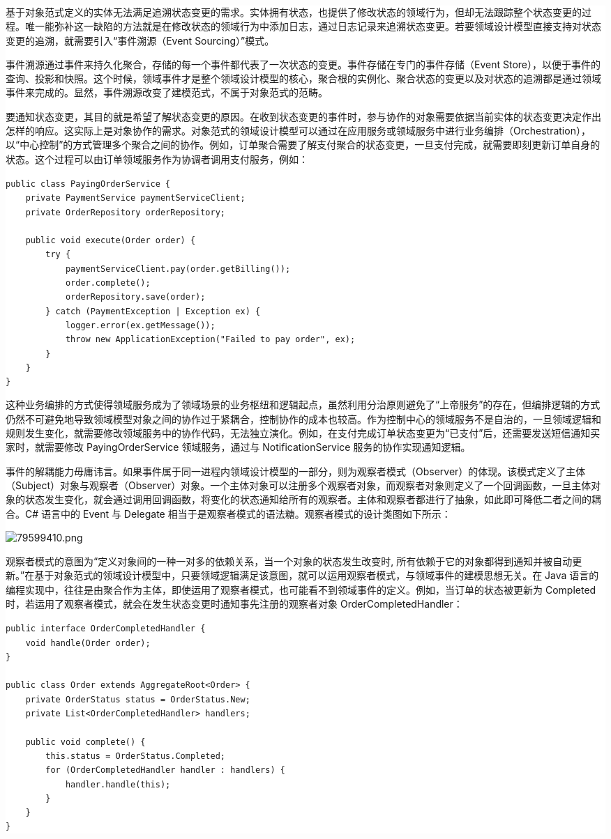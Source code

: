基于对象范式定义的实体无法满足追溯状态变更的需求。实体拥有状态，也提供了修改状态的领域行为，但却无法跟踪整个状态变更的过程。唯一能弥补这一缺陷的方法就是在修改状态的领域行为中添加日志，通过日志记录来追溯状态变更。若要领域设计模型直接支持对状态变更的追溯，就需要引入“事件溯源（Event
Sourcing）”模式。

事件溯源通过事件来持久化聚合，存储的每一个事件都代表了一次状态的变更。事件存储在专门的事件存储（Event
Store），以便于事件的查询、投影和快照。这个时候，领域事件才是整个领域设计模型的核心，聚合根的实例化、聚合状态的变更以及对状态的追溯都是通过领域事件来完成的。显然，事件溯源改变了建模范式，不属于对象范式的范畴。

要通知状态变更，其目的就是希望了解状态变更的原因。在收到状态变更的事件时，参与协作的对象需要依据当前实体的状态变更决定作出怎样的响应。这实际上是对象协作的需求。对象范式的领域设计模型可以通过在应用服务或领域服务中进行业务编排（Orchestration），以“中心控制”的方式管理多个聚合之间的协作。例如，订单聚合需要了解支付聚合的状态变更，一旦支付完成，就需要即刻更新订单自身的状态。这个过程可以由订单领域服务作为协调者调用支付服务，例如：

    
    
    public class PayingOrderService {
        private PaymentService paymentServiceClient;
        private OrderRepository orderRepository;
    
        public void execute(Order order) {
            try {
                paymentServiceClient.pay(order.getBilling());
                order.complete();
                orderRepository.save(order);
            } catch (PaymentException | Exception ex) {
                logger.error(ex.getMessage());
                throw new ApplicationException("Failed to pay order", ex);
            }
        }
    }
    

这种业务编排的方式使得领域服务成为了领域场景的业务枢纽和逻辑起点，虽然利用分治原则避免了“上帝服务”的存在，但编排逻辑的方式仍然不可避免地导致领域模型对象之间的协作过于紧耦合，控制协作的成本也较高。作为控制中心的领域服务不是自治的，一旦领域逻辑和规则发生变化，就需要修改领域服务中的协作代码，无法独立演化。例如，在支付完成订单状态变更为“已支付”后，还需要发送短信通知买家时，就需要修改
PayingOrderService 领域服务，通过与 NotificationService 服务的协作实现通知逻辑。

事件的解耦能力毋庸讳言。如果事件属于同一进程内领域设计模型的一部分，则为观察者模式（Observer）的体现。该模式定义了主体（Subject）对象与观察者（Observer）对象。一个主体对象可以注册多个观察者对象，而观察者对象则定义了一个回调函数，一旦主体对象的状态发生变化，就会通过调用回调函数，将变化的状态通知给所有的观察者。主体和观察者都进行了抽象，如此即可降低二者之间的耦合。C#
语言中的 Event 与 Delegate 相当于是观察者模式的语法糖。观察者模式的设计类图如下所示：

![79599410.png](https://images.gitbook.cn/d1eceab0-e0e8-11e9-baf7-f97ccb573723)

观察者模式的意图为“定义对象间的一种一对多的依赖关系，当一个对象的状态发生改变时,
所有依赖于它的对象都得到通知并被自动更新。”在基于对象范式的领域设计模型中，只要领域逻辑满足该意图，就可以运用观察者模式，与领域事件的建模思想无关。在
Java 语言的编程实现中，往往是由聚合作为主体，即使运用了观察者模式，也可能看不到领域事件的定义。例如，当订单的状态被更新为 Completed
时，若运用了观察者模式，就会在发生状态变更时通知事先注册的观察者对象 OrderCompletedHandler：

    
    
    public interface OrderCompletedHandler {
        void handle(Order order);
    }
    
    public class Order extends AggregateRoot<Order> {
        private OrderStatus status = OrderStatus.New;
        private List<OrderCompletedHandler> handlers;
    
        public void complete() {
            this.status = OrderStatus.Completed;
            for (OrderCompletedHandler handler : handlers) {
                handler.handle(this);
            }
        }
    }
    